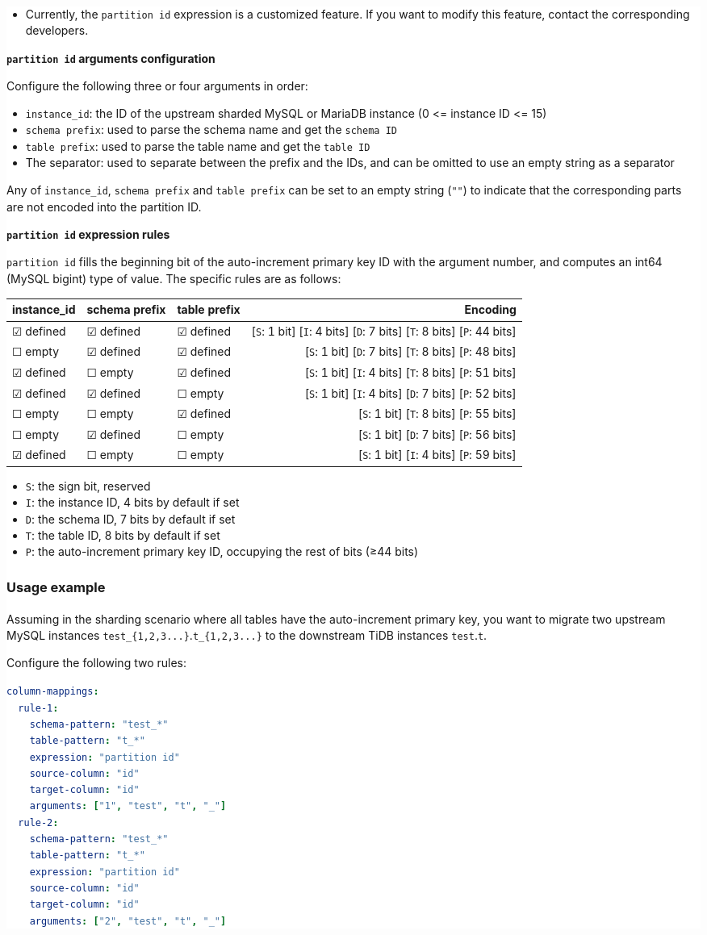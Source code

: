 - Currently, the `partition id` expression is a customized feature. If you want to modify this feature, contact the corresponding developers.

**`partition id` arguments configuration**

Configure the following three or four arguments in order:

- `instance_id`: the ID of the upstream sharded MySQL or MariaDB instance (0 <= instance ID <= 15)
- `schema prefix`: used to parse the schema name and get the `schema ID`
- `table prefix`: used to parse the table name and get the `table ID`
- The separator: used to separate between the prefix and the IDs, and can be omitted to use an empty string as a separator

Any of `instance_id`, `schema prefix` and `table prefix` can be set to an empty string (`""`) to indicate that the corresponding parts are not encoded into the partition ID.

**`partition id` expression rules**

`partition id` fills the beginning bit of the auto-increment primary key ID with the argument number, and computes an int64 (MySQL bigint) type of value. The specific rules are as follows:

| instance_id | schema prefix | table prefix | Encoding |
|:------------|:--------------|:-------------|---------:|
| ☑ defined   | ☑ defined     | ☑ defined    | [`S`: 1 bit] [`I`: 4 bits] [`D`: 7 bits] [`T`: 8 bits] [`P`: 44 bits] |
| ☐ empty     | ☑ defined     | ☑ defined    | [`S`: 1 bit] [`D`: 7 bits] [`T`: 8 bits] [`P`: 48 bits] |
| ☑ defined   | ☐ empty       | ☑ defined    | [`S`: 1 bit] [`I`: 4 bits] [`T`: 8 bits] [`P`: 51 bits] |
| ☑ defined   | ☑ defined     | ☐ empty      | [`S`: 1 bit] [`I`: 4 bits] [`D`: 7 bits] [`P`: 52 bits] |
| ☐ empty     | ☐ empty       | ☑ defined    | [`S`: 1 bit] [`T`: 8 bits] [`P`: 55 bits] |
| ☐ empty     | ☑ defined     | ☐ empty      | [`S`: 1 bit] [`D`: 7 bits] [`P`: 56 bits] |
| ☑ defined   | ☐ empty       | ☐ empty      | [`S`: 1 bit] [`I`: 4 bits] [`P`: 59 bits] |

- `S`: the sign bit, reserved
- `I`: the instance ID, 4 bits by default if set
- `D`: the schema ID, 7 bits by default if set
- `T`: the table ID, 8 bits by default if set
- `P`: the auto-increment primary key ID, occupying the rest of bits (≥44 bits)

### Usage example

Assuming in the sharding scenario where all tables have the auto-increment primary key, you want to migrate two upstream MySQL instances `test_{1,2,3...}`.`t_{1,2,3...}` to the downstream TiDB instances `test`.`t`.

Configure the following two rules:

```yaml
column-mappings:
  rule-1:
​    schema-pattern: "test_*"
​    table-pattern: "t_*"
​    expression: "partition id"
​    source-column: "id"
​    target-column: "id"
​    arguments: ["1", "test", "t", "_"]
  rule-2:
​    schema-pattern: "test_*"
​    table-pattern: "t_*"
​    expression: "partition id"
​    source-column: "id"
​    target-column: "id"
​    arguments: ["2", "test", "t", "_"]
```
